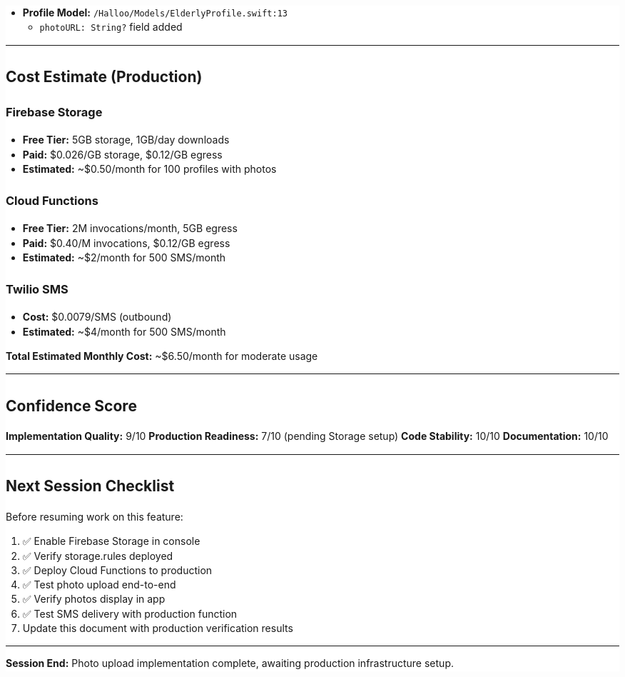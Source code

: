 - **Profile Model:** `/Halloo/Models/ElderlyProfile.swift:13`
  - `photoURL: String?` field added

---

## Cost Estimate (Production)

### Firebase Storage
- **Free Tier:** 5GB storage, 1GB/day downloads
- **Paid:** $0.026/GB storage, $0.12/GB egress
- **Estimated:** ~$0.50/month for 100 profiles with photos

### Cloud Functions
- **Free Tier:** 2M invocations/month, 5GB egress
- **Paid:** $0.40/M invocations, $0.12/GB egress
- **Estimated:** ~$2/month for 500 SMS/month

### Twilio SMS
- **Cost:** $0.0079/SMS (outbound)
- **Estimated:** ~$4/month for 500 SMS/month

**Total Estimated Monthly Cost:** ~$6.50/month for moderate usage

---

## Confidence Score

**Implementation Quality:** 9/10
**Production Readiness:** 7/10 (pending Storage setup)
**Code Stability:** 10/10
**Documentation:** 10/10

---

## Next Session Checklist

Before resuming work on this feature:

1. ✅ Enable Firebase Storage in console
2. ✅ Verify storage.rules deployed
3. ✅ Deploy Cloud Functions to production
4. ✅ Test photo upload end-to-end
5. ✅ Verify photos display in app
6. ✅ Test SMS delivery with production function
7. Update this document with production verification results

---

**Session End:** Photo upload implementation complete, awaiting production infrastructure setup.
